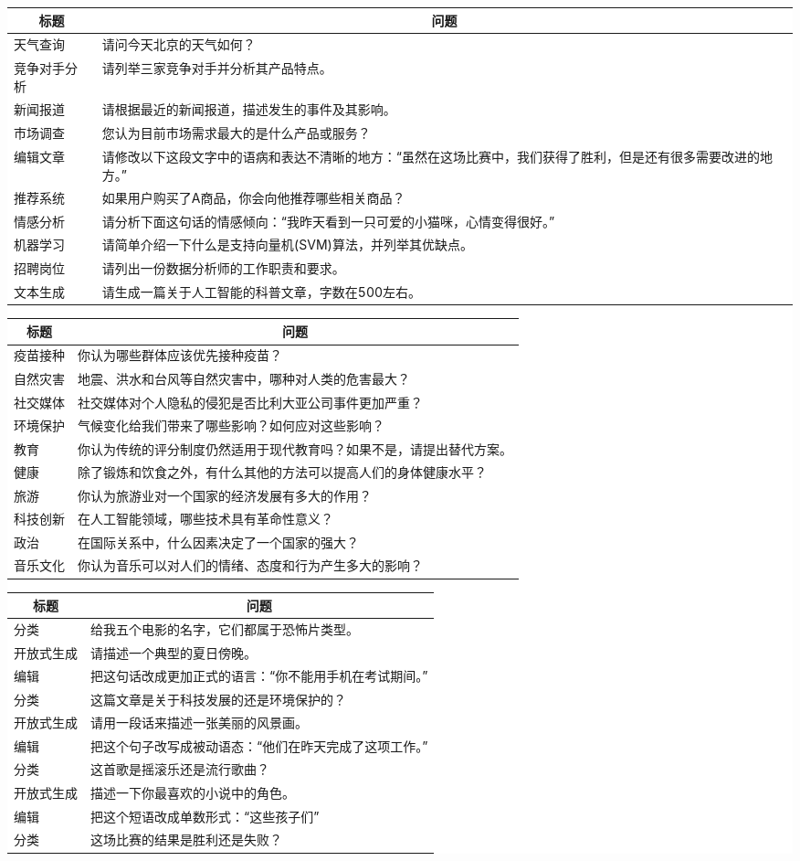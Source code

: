 |标题|问题|
|---|---|
|天气查询|请问今天北京的天气如何？|
|竞争对手分析|请列举三家竞争对手并分析其产品特点。|
|新闻报道|请根据最近的新闻报道，描述发生的事件及其影响。|
|市场调查|您认为目前市场需求最大的是什么产品或服务？|
|编辑文章|请修改以下这段文字中的语病和表达不清晰的地方：“虽然在这场比赛中，我们获得了胜利，但是还有很多需要改进的地方。”|
|推荐系统|如果用户购买了A商品，你会向他推荐哪些相关商品？|
|情感分析|请分析下面这句话的情感倾向：“我昨天看到一只可爱的小猫咪，心情变得很好。”|
|机器学习|请简单介绍一下什么是支持向量机(SVM)算法，并列举其优缺点。|
|招聘岗位|请列出一份数据分析师的工作职责和要求。|
|文本生成|请生成一篇关于人工智能的科普文章，字数在500左右。|

|标题|问题|
|---|---|
|疫苗接种|你认为哪些群体应该优先接种疫苗？|
|自然灾害|地震、洪水和台风等自然灾害中，哪种对人类的危害最大？|
|社交媒体|社交媒体对个人隐私的侵犯是否比利大亚公司事件更加严重？|
|环境保护|气候变化给我们带来了哪些影响？如何应对这些影响？|
|教育|你认为传统的评分制度仍然适用于现代教育吗？如果不是，请提出替代方案。|
|健康|除了锻炼和饮食之外，有什么其他的方法可以提高人们的身体健康水平？|
|旅游|你认为旅游业对一个国家的经济发展有多大的作用？|
|科技创新|在人工智能领域，哪些技术具有革命性意义？|
|政治|在国际关系中，什么因素决定了一个国家的强大？|
|音乐文化|你认为音乐可以对人们的情绪、态度和行为产生多大的影响？|

| 标题 | 问题 |
| --- | --- |
| 分类 | 给我五个电影的名字，它们都属于恐怖片类型。 |
| 开放式生成 | 请描述一个典型的夏日傍晚。 |
| 编辑 | 把这句话改成更加正式的语言：“你不能用手机在考试期间。” |
| 分类 | 这篇文章是关于科技发展的还是环境保护的？ |
| 开放式生成 | 请用一段话来描述一张美丽的风景画。 |
| 编辑 | 把这个句子改写成被动语态：“他们在昨天完成了这项工作。” |
| 分类 | 这首歌是摇滚乐还是流行歌曲？ |
| 开放式生成 | 描述一下你最喜欢的小说中的角色。 |
| 编辑 | 把这个短语改成单数形式：“这些孩子们” |
| 分类 | 这场比赛的结果是胜利还是失败？ |
